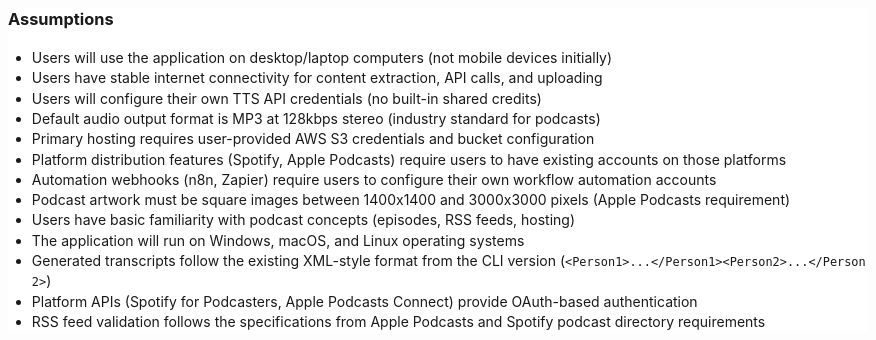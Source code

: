 ### Assumptions

- Users will use the application on desktop/laptop computers (not mobile devices initially)
- Users have stable internet connectivity for content extraction, API calls, and uploading
- Users will configure their own TTS API credentials (no built-in shared credits)
- Default audio output format is MP3 at 128kbps stereo (industry standard for podcasts)
- Primary hosting requires user-provided AWS S3 credentials and bucket configuration
- Platform distribution features (Spotify, Apple Podcasts) require users to have existing accounts on those platforms
- Automation webhooks (n8n, Zapier) require users to configure their own workflow automation accounts
- Podcast artwork must be square images between 1400x1400 and 3000x3000 pixels (Apple Podcasts requirement)
- Users have basic familiarity with podcast concepts (episodes, RSS feeds, hosting)
- The application will run on Windows, macOS, and Linux operating systems
- Generated transcripts follow the existing XML-style format from the CLI version (`<Person1>...</Person1><Person2>...</Person2>`)
- Platform APIs (Spotify for Podcasters, Apple Podcasts Connect) provide OAuth-based authentication
- RSS feed validation follows the specifications from Apple Podcasts and Spotify podcast directory requirements
